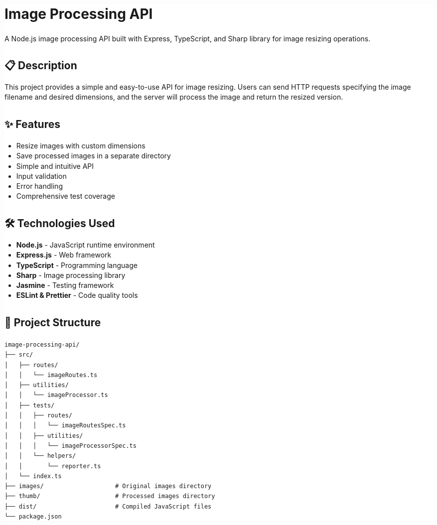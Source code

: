 # Image Processing API

A Node.js image processing API built with Express, TypeScript, and Sharp library for image resizing operations.

## 📋 Description

This project provides a simple and easy-to-use API for image resizing. Users can send HTTP requests specifying the image filename and desired dimensions, and the server will process the image and return the resized version.

## ✨ Features

- Resize images with custom dimensions
- Save processed images in a separate directory
- Simple and intuitive API
- Input validation
- Error handling
- Comprehensive test coverage

## 🛠 Technologies Used

- **Node.js** - JavaScript runtime environment
- **Express.js** - Web framework
- **TypeScript** - Programming language
- **Sharp** - Image processing library
- **Jasmine** - Testing framework
- **ESLint & Prettier** - Code quality tools

## 📁 Project Structure

```
image-processing-api/
├── src/
│   ├── routes/
│   │   └── imageRoutes.ts
│   ├── utilities/
│   │   └── imageProcessor.ts
│   ├── tests/
│   │   ├── routes/
│   │   │   └── imageRoutesSpec.ts
│   │   ├── utilities/
│   │   │   └── imageProcessorSpec.ts
│   │   └── helpers/
│   │       └── reporter.ts
│   └── index.ts
├── images/                    # Original images directory
├── thumb/                     # Processed images directory
├── dist/                      # Compiled JavaScript files
└── package.json
```
